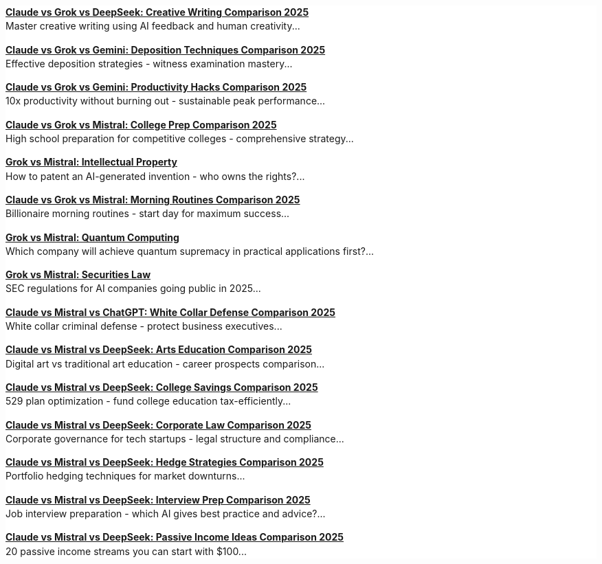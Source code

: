 **[Claude vs Grok vs DeepSeek: Creative Writing Comparison 2025](/autogenerated/ai-comparison/claude-vs-grok-vs-deepseek-creative-writing-2025.html)**
<br>Master creative writing using AI feedback and human creativity...

**[Claude vs Grok vs Gemini: Deposition Techniques Comparison 2025](/autogenerated/ai-comparison/claude-vs-grok-vs-gemini-deposition-techniques-2025.html)**
<br>Effective deposition strategies - witness examination mastery...

**[Claude vs Grok vs Gemini: Productivity Hacks Comparison 2025](/autogenerated/ai-comparison/claude-vs-grok-vs-gemini-productivity-hacks-2025.html)**
<br>10x productivity without burning out - sustainable peak performance...

**[Claude vs Grok vs Mistral: College Prep Comparison 2025](/autogenerated/ai-comparison/claude-vs-grok-vs-mistral-college-prep-2025.html)**
<br>High school preparation for competitive colleges - comprehensive strategy...

**[Grok vs Mistral: Intellectual Property](/autogenerated/ai-comparison/claude-vs-grok-vs-mistral-intellectual-property-8962.html)**
<br>How to patent an AI-generated invention - who owns the rights?...

**[Claude vs Grok vs Mistral: Morning Routines Comparison 2025](/autogenerated/ai-comparison/claude-vs-grok-vs-mistral-morning-routines-2025.html)**
<br>Billionaire morning routines - start day for maximum success...

**[Grok vs Mistral: Quantum Computing](/autogenerated/ai-comparison/claude-vs-grok-vs-mistral-quantum-computing-9815.html)**
<br>Which company will achieve quantum supremacy in practical applications first?...

**[Grok vs Mistral: Securities Law](/autogenerated/ai-comparison/claude-vs-grok-vs-mistral-securities-law-7464.html)**
<br>SEC regulations for AI companies going public in 2025...

**[Claude vs Mistral vs ChatGPT: White Collar Defense Comparison 2025](/autogenerated/ai-comparison/claude-vs-mistral-vs-chatgpt-white-collar-defense-2025.html)**
<br>White collar criminal defense - protect business executives...

**[Claude vs Mistral vs DeepSeek: Arts Education Comparison 2025](/autogenerated/ai-comparison/claude-vs-mistral-vs-deepseek-arts-education-2025.html)**
<br>Digital art vs traditional art education - career prospects comparison...

**[Claude vs Mistral vs DeepSeek: College Savings Comparison 2025](/autogenerated/ai-comparison/claude-vs-mistral-vs-deepseek-college-savings-2025.html)**
<br>529 plan optimization - fund college education tax-efficiently...

**[Claude vs Mistral vs DeepSeek: Corporate Law Comparison 2025](/autogenerated/ai-comparison/claude-vs-mistral-vs-deepseek-corporate-law-2025.html)**
<br>Corporate governance for tech startups - legal structure and compliance...

**[Claude vs Mistral vs DeepSeek: Hedge Strategies Comparison 2025](/autogenerated/ai-comparison/claude-vs-mistral-vs-deepseek-hedge-strategies-2025.html)**
<br>Portfolio hedging techniques for market downturns...

**[Claude vs Mistral vs DeepSeek: Interview Prep Comparison 2025](/autogenerated/ai-comparison/claude-vs-mistral-vs-deepseek-interview-prep-2025.html)**
<br>Job interview preparation - which AI gives best practice and advice?...

**[Claude vs Mistral vs DeepSeek: Passive Income Ideas Comparison 2025](/autogenerated/ai-comparison/claude-vs-mistral-vs-deepseek-passive-income-ideas-2025.html)**
<br>20 passive income streams you can start with $100...
